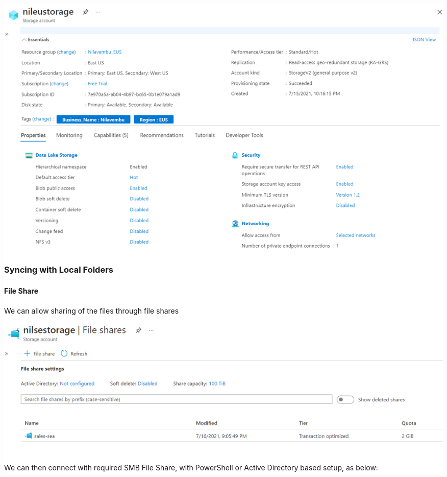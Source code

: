 ![](./images/Pasted%20image%2020210716002943.png)

### Syncing with Local Folders

#### File Share
We can allow sharing of the files through file shares

![](./images/Pasted%20image%2020210716210756.png)

We can then connect with required SMB File Share, with PowerShell or Active Directory based setup, as below:
